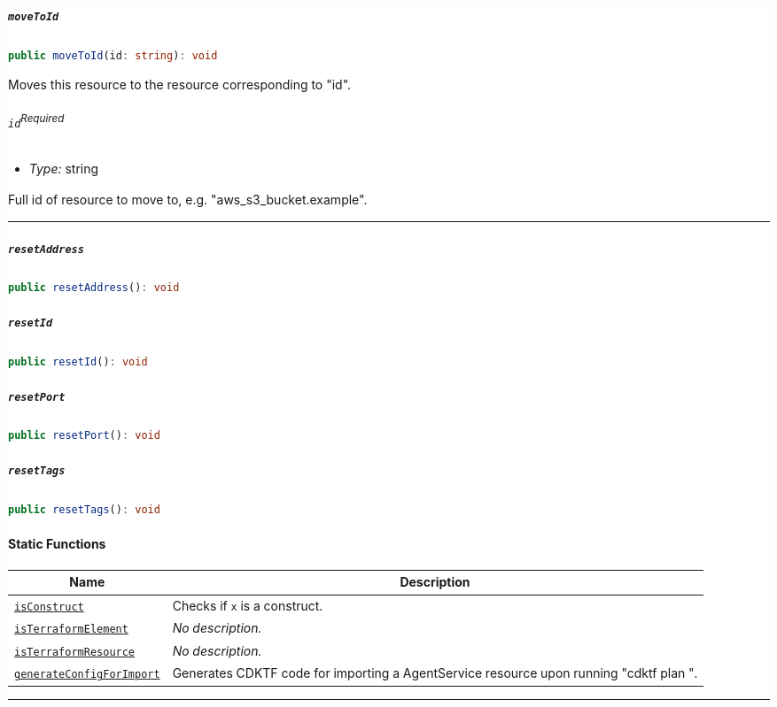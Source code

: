 
##### `moveToId` <a name="moveToId" id="@cdktf/provider-consul.agentService.AgentService.moveToId"></a>

```typescript
public moveToId(id: string): void
```

Moves this resource to the resource corresponding to "id".

###### `id`<sup>Required</sup> <a name="id" id="@cdktf/provider-consul.agentService.AgentService.moveToId.parameter.id"></a>

- *Type:* string

Full id of resource to move to, e.g. "aws_s3_bucket.example".

---

##### `resetAddress` <a name="resetAddress" id="@cdktf/provider-consul.agentService.AgentService.resetAddress"></a>

```typescript
public resetAddress(): void
```

##### `resetId` <a name="resetId" id="@cdktf/provider-consul.agentService.AgentService.resetId"></a>

```typescript
public resetId(): void
```

##### `resetPort` <a name="resetPort" id="@cdktf/provider-consul.agentService.AgentService.resetPort"></a>

```typescript
public resetPort(): void
```

##### `resetTags` <a name="resetTags" id="@cdktf/provider-consul.agentService.AgentService.resetTags"></a>

```typescript
public resetTags(): void
```

#### Static Functions <a name="Static Functions" id="Static Functions"></a>

| **Name** | **Description** |
| --- | --- |
| <code><a href="#@cdktf/provider-consul.agentService.AgentService.isConstruct">isConstruct</a></code> | Checks if `x` is a construct. |
| <code><a href="#@cdktf/provider-consul.agentService.AgentService.isTerraformElement">isTerraformElement</a></code> | *No description.* |
| <code><a href="#@cdktf/provider-consul.agentService.AgentService.isTerraformResource">isTerraformResource</a></code> | *No description.* |
| <code><a href="#@cdktf/provider-consul.agentService.AgentService.generateConfigForImport">generateConfigForImport</a></code> | Generates CDKTF code for importing a AgentService resource upon running "cdktf plan <stack-name>". |

---